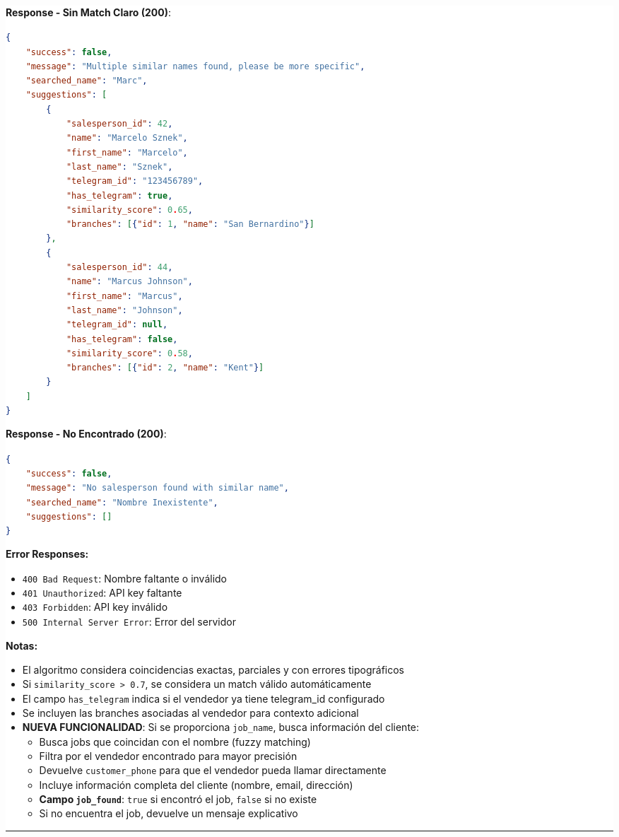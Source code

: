 **Response - Sin Match Claro (200)**:
```json
{
    "success": false,
    "message": "Multiple similar names found, please be more specific",
    "searched_name": "Marc",
    "suggestions": [
        {
            "salesperson_id": 42,
            "name": "Marcelo Sznek",
            "first_name": "Marcelo",
            "last_name": "Sznek",
            "telegram_id": "123456789",
            "has_telegram": true,
            "similarity_score": 0.65,
            "branches": [{"id": 1, "name": "San Bernardino"}]
        },
        {
            "salesperson_id": 44,
            "name": "Marcus Johnson",
            "first_name": "Marcus",
            "last_name": "Johnson",
            "telegram_id": null,
            "has_telegram": false,
            "similarity_score": 0.58,
            "branches": [{"id": 2, "name": "Kent"}]
        }
    ]
}
```

**Response - No Encontrado (200)**:
```json
{
    "success": false,
    "message": "No salesperson found with similar name",
    "searched_name": "Nombre Inexistente",
    "suggestions": []
}
```

**Error Responses:**
- `400 Bad Request`: Nombre faltante o inválido
- `401 Unauthorized`: API key faltante
- `403 Forbidden`: API key inválido  
- `500 Internal Server Error`: Error del servidor

**Notas:**
- El algoritmo considera coincidencias exactas, parciales y con errores tipográficos
- Si `similarity_score > 0.7`, se considera un match válido automáticamente
- El campo `has_telegram` indica si el vendedor ya tiene telegram_id configurado
- Se incluyen las branches asociadas al vendedor para contexto adicional
- **NUEVA FUNCIONALIDAD**: Si se proporciona `job_name`, busca información del cliente:
  - Busca jobs que coincidan con el nombre (fuzzy matching)
  - Filtra por el vendedor encontrado para mayor precisión
  - Devuelve `customer_phone` para que el vendedor pueda llamar directamente
  - Incluye información completa del cliente (nombre, email, dirección)
  - **Campo `job_found`**: `true` si encontró el job, `false` si no existe
  - Si no encuentra el job, devuelve un mensaje explicativo

--- 